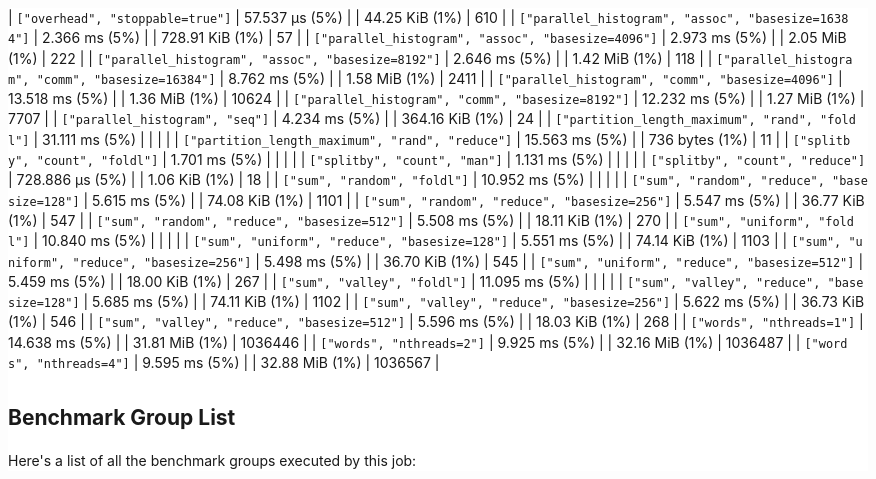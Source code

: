 | `["overhead", "stoppable=true"]`                    |  57.537 μs (5%) |         |  44.25 KiB (1%) |         610 |
| `["parallel_histogram", "assoc", "basesize=16384"]` |   2.366 ms (5%) |         | 728.91 KiB (1%) |          57 |
| `["parallel_histogram", "assoc", "basesize=4096"]`  |   2.973 ms (5%) |         |   2.05 MiB (1%) |         222 |
| `["parallel_histogram", "assoc", "basesize=8192"]`  |   2.646 ms (5%) |         |   1.42 MiB (1%) |         118 |
| `["parallel_histogram", "comm", "basesize=16384"]`  |   8.762 ms (5%) |         |   1.58 MiB (1%) |        2411 |
| `["parallel_histogram", "comm", "basesize=4096"]`   |  13.518 ms (5%) |         |   1.36 MiB (1%) |       10624 |
| `["parallel_histogram", "comm", "basesize=8192"]`   |  12.232 ms (5%) |         |   1.27 MiB (1%) |        7707 |
| `["parallel_histogram", "seq"]`                     |   4.234 ms (5%) |         | 364.16 KiB (1%) |          24 |
| `["partition_length_maximum", "rand", "foldl"]`     |  31.111 ms (5%) |         |                 |             |
| `["partition_length_maximum", "rand", "reduce"]`    |  15.563 ms (5%) |         |  736 bytes (1%) |          11 |
| `["splitby", "count", "foldl"]`                     |   1.701 ms (5%) |         |                 |             |
| `["splitby", "count", "man"]`                       |   1.131 ms (5%) |         |                 |             |
| `["splitby", "count", "reduce"]`                    | 728.886 μs (5%) |         |   1.06 KiB (1%) |          18 |
| `["sum", "random", "foldl"]`                        |  10.952 ms (5%) |         |                 |             |
| `["sum", "random", "reduce", "basesize=128"]`       |   5.615 ms (5%) |         |  74.08 KiB (1%) |        1101 |
| `["sum", "random", "reduce", "basesize=256"]`       |   5.547 ms (5%) |         |  36.77 KiB (1%) |         547 |
| `["sum", "random", "reduce", "basesize=512"]`       |   5.508 ms (5%) |         |  18.11 KiB (1%) |         270 |
| `["sum", "uniform", "foldl"]`                       |  10.840 ms (5%) |         |                 |             |
| `["sum", "uniform", "reduce", "basesize=128"]`      |   5.551 ms (5%) |         |  74.14 KiB (1%) |        1103 |
| `["sum", "uniform", "reduce", "basesize=256"]`      |   5.498 ms (5%) |         |  36.70 KiB (1%) |         545 |
| `["sum", "uniform", "reduce", "basesize=512"]`      |   5.459 ms (5%) |         |  18.00 KiB (1%) |         267 |
| `["sum", "valley", "foldl"]`                        |  11.095 ms (5%) |         |                 |             |
| `["sum", "valley", "reduce", "basesize=128"]`       |   5.685 ms (5%) |         |  74.11 KiB (1%) |        1102 |
| `["sum", "valley", "reduce", "basesize=256"]`       |   5.622 ms (5%) |         |  36.73 KiB (1%) |         546 |
| `["sum", "valley", "reduce", "basesize=512"]`       |   5.596 ms (5%) |         |  18.03 KiB (1%) |         268 |
| `["words", "nthreads=1"]`                           |  14.638 ms (5%) |         |  31.81 MiB (1%) |     1036446 |
| `["words", "nthreads=2"]`                           |   9.925 ms (5%) |         |  32.16 MiB (1%) |     1036487 |
| `["words", "nthreads=4"]`                           |   9.595 ms (5%) |         |  32.88 MiB (1%) |     1036567 |

## Benchmark Group List
Here's a list of all the benchmark groups executed by this job:
